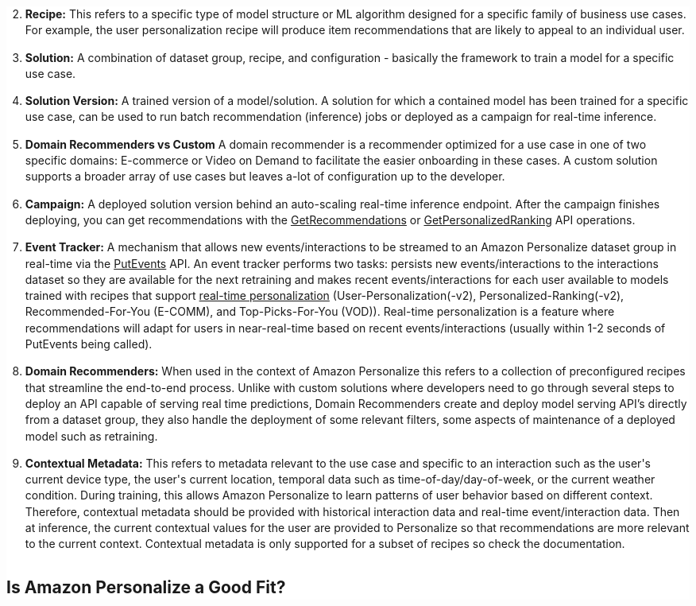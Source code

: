 2. **Recipe:**
This refers to a specific type of model structure or ML algorithm designed for a specific family of business use cases. For example, the user personalization recipe will produce item recommendations that are likely to appeal to an individual user.

3. **Solution:**
A combination of dataset group, recipe, and configuration - basically the framework to train a model for a specific use case.

4. **Solution Version:**
A trained version of a model/solution. A solution for which a contained model has been trained for a specific use case, can be used to run batch recommendation (inference) jobs or deployed as a campaign for real-time inference.

5. **Domain Recommenders vs Custom**
A domain recommender is a recommender optimized for a use case in one of two specific domains: E-commerce or Video on Demand to facilitate the easier onboarding in these cases. A custom solution supports a broader array of use cases but leaves a-lot of configuration up to the developer.

6. **Campaign:**
A deployed solution version behind an auto-scaling real-time inference endpoint. After the campaign finishes deploying, you can get recommendations with the [GetRecommendations](https://docs.aws.amazon.com/personalize/latest/dg/API_RS_GetRecommendations.html) or [GetPersonalizedRanking](https://docs.aws.amazon.com/personalize/latest/dg/API_RS_GetPersonalizedRanking.html) API operations.

7. **Event Tracker:**
A mechanism that allows new events/interactions to be streamed to an Amazon Personalize dataset group in real-time via the [PutEvents](https://docs.aws.amazon.com/personalize/latest/dg/API_UBS_PutEvents.html) API. An event tracker performs two tasks: persists new events/interactions to the interactions dataset so they are available for the next retraining and makes recent events/interactions for each user available to models trained with recipes that support [real-time personalization](https://docs.aws.amazon.com/personalize/latest/dg/use-case-recipe-features.html#about-real-time-personalization) (User-Personalization(-v2), Personalized-Ranking(-v2), Recommended-For-You (E-COMM), and Top-Picks-For-You (VOD)). Real-time personalization is a feature where recommendations will adapt for users in near-real-time based on recent events/interactions (usually within 1-2 seconds of PutEvents being called). 

8. **Domain Recommenders:**
When used in the context of Amazon Personalize this refers to a collection of preconfigured recipes that streamline the end-to-end process. Unlike with custom solutions where developers need to go through several steps to deploy an API capable of serving real time predictions, Domain Recommenders create and deploy model serving API’s directly from a dataset group, they also handle the deployment of some relevant filters, some aspects of maintenance of a deployed model such as retraining. 

9. **Contextual Metadata:**
This refers to metadata relevant to the use case and specific to an interaction such as the user's current device type, the user's current location, temporal data such as time-of-day/day-of-week, or the current weather condition. During training, this allows Amazon Personalize to learn patterns of user behavior based on different context. Therefore, contextual metadata should be provided with historical interaction data and real-time event/interaction data. Then at inference, the current contextual values for the user are provided to Personalize so that recommendations are more relevant to the current context. Contextual metadata is only supported for a subset of recipes so check the documentation.

## Is Amazon Personalize a Good Fit?
